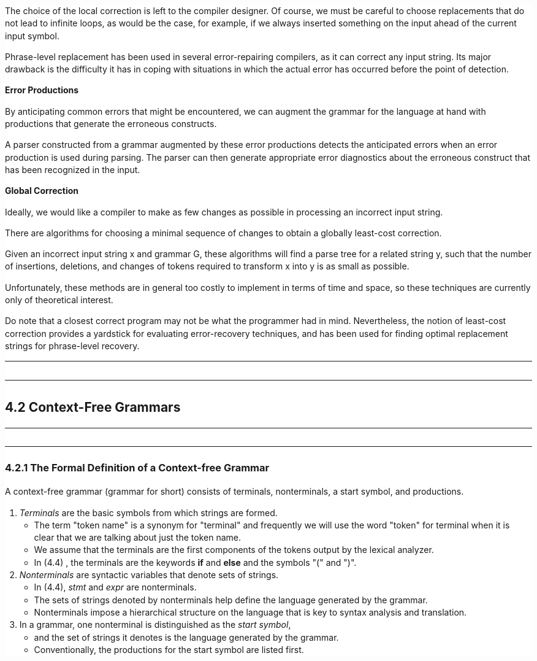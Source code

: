 The choice of the local correction is left to the compiler designer. Of course, we must be careful to choose replacements that do not lead to infinite loops, as would be the case, for example, if we always inserted something on the input ahead of the current input symbol.

Phrase-level replacement has been used in several error-repairing compilers, as it can correct any input string. Its major drawback is the difficulty it has in coping with situations in which the actual error has occurred before the point of detection.

**Error Productions**

By anticipating common errors that might be encountered, we can augment the grammar for the language at hand with productions that generate the erroneous constructs. 

A parser constructed from a grammar augmented by these error productions detects the anticipated errors when an error production is used during parsing. The parser can then generate appropriate error diagnostics about the erroneous construct that has been recognized in the input.


**Global Correction**

Ideally, we would like a compiler to make as few changes as possible in processing an incorrect input string. 

There are algorithms for choosing a minimal sequence of changes to obtain a globally least-cost correction. 

Given an incorrect input string x and grammar G, these algorithms will find a parse tree for a related string y, such that the number of insertions, deletions, and changes of tokens required to transform x into y is as small as possible. 

Unfortunately, these methods are in general too costly to implement in terms of time and space, so these techniques are currently only of theoretical interest.

Do note that a closest correct program may not be what the programmer had in mind. Nevertheless, the notion of least-cost correction provides a yardstick for evaluating error-recovery techniques, and has been used for finding optimal replacement strings for phrase-level recovery.


---

<h2 id="e18a685fdcbfe35bcf7b3ef29c5dbfee"></h2>

-----

## 4.2 Context-Free Grammars

---

<h2 id="04d3df637c892628792484e05c357c42"></h2>

-----

### 4.2.1 The Formal Definition of a Context-free Grammar

A context-free grammar (grammar for short) consists of terminals, nonterminals, a start symbol, and productions.

 1. *Terminals* are the basic symbols from which strings are formed. 
     - The term "token name" is a synonym for "terminal" and frequently we will use the word "token" for terminal when it is clear that we are talking about just the token name. 
     - We assume that the terminals are the first components of the tokens output by the lexical analyzer. 
     - In (4.4) , the terminals are the keywords **if** and **else** and the symbols "(" and ")".
 2. *Nonterminals* are syntactic variables that denote sets of strings. 
     - In (4.4), *stmt* and *expr* are nonterminals. 
     - The sets of strings denoted by nontermi­nals help define the language generated by the grammar. 
     - Nonterminals impose a hierarchical structure on the language that is key to syntax analysis and translation.
 3. In a grammar, one nonterminal is distinguished as the *start symbol*, 
     - and the set of strings it denotes is the language generated by the grammar. 
     - Conventionally, the productions for the start symbol are listed first.